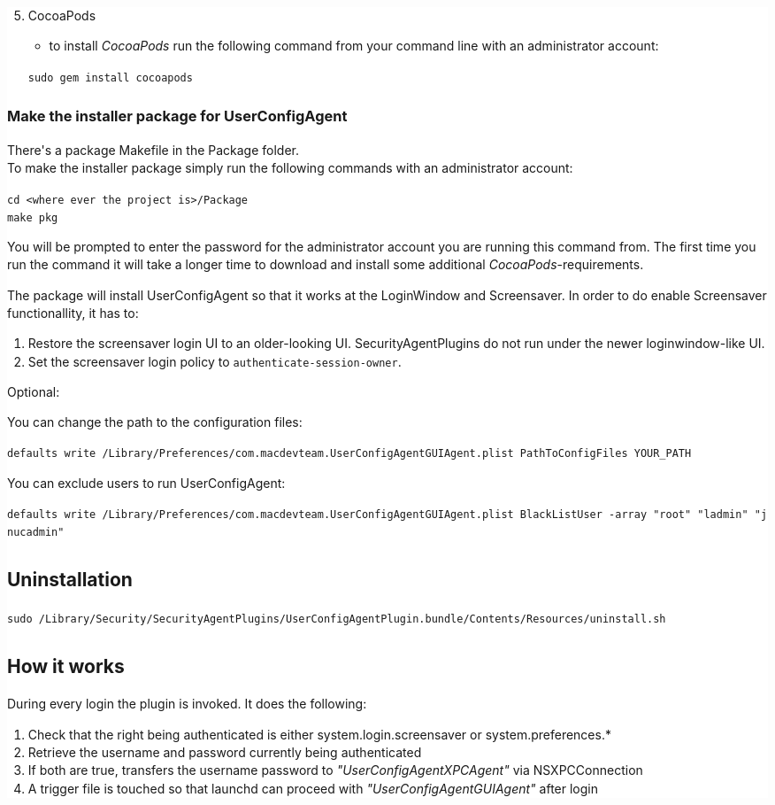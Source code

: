 5. CocoaPods
	- to install _CocoaPods_ run the following command from your command line with an administrator account:

	```sudo gem install cocoapods```


### Make the installer package for UserConfigAgent

There's a package Makefile in the Package folder.  
To make the installer package simply run the following commands with an administrator account:  
```
cd <where ever the project is>/Package
make pkg
```

You will be prompted to enter the password for the administrator account you are running this command from. The first time you run the command it will take a longer time to download and install some additional _CocoaPods_-requirements.



The package will install UserConfigAgent so that it works at the LoginWindow and Screensaver.
In order to do enable Screensaver functionallity, it has to:

1. Restore the screensaver login UI to an older-looking UI. SecurityAgentPlugins
    do not run under the newer loginwindow-like UI.
2. Set the screensaver login policy to `authenticate-session-owner`.

Optional: 

You can change the path to the configuration files:

	defaults write /Library/Preferences/com.macdevteam.UserConfigAgentGUIAgent.plist PathToConfigFiles YOUR_PATH

You can exclude users to run UserConfigAgent:

	defaults write /Library/Preferences/com.macdevteam.UserConfigAgentGUIAgent.plist BlackListUser -array "root" "ladmin" "jnucadmin"

	

## Uninstallation

	sudo /Library/Security/SecurityAgentPlugins/UserConfigAgentPlugin.bundle/Contents/Resources/uninstall.sh

## How it works

During every login the plugin is invoked. It does the following:

1. Check that the right being authenticated is either system.login.screensaver
   or system.preferences.\*
2. Retrieve the username and password currently being authenticated
3. If both are true, transfers the username password to *"UserConfigAgentXPCAgent"* via NSXPCConnection
3. A trigger file is touched so that launchd can proceed with *"UserConfigAgentGUIAgent"* after login
